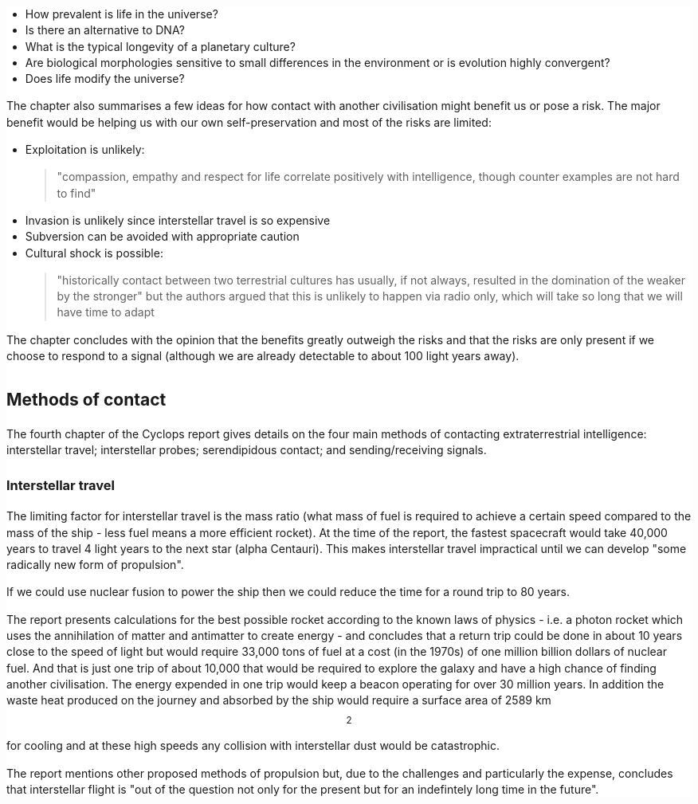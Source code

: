 - How prevalent is life in the universe?
- Is there an alternative to DNA?
- What is the typical longevity of a planetary culture?
- Are biological morphologies sensitive to small differences in the environment or is evolution highly convergent?
- Does life modify the universe?  

The chapter also summarises a few ideas for how contact with another civilisation might benefit us or pose a risk. The major benefit would be helping us with our own self-preservation and most of the risks are limited:
- Exploitation is unlikely:
  > "compassion, empathy and respect for life correlate positively with intelligence, though counter examples are not hard to find"
- Invasion is unlikely since interstellar travel is so expensive
- Subversion can be avoided with appropriate caution
- Cultural shock is possible:
  > "historically contact between two terrestrial cultures has usually, if not always, resulted in the domination of the weaker by the stronger"
  but the authors argued that this is unlikely to happen via radio only, which will take so long that we will have time to adapt

The chapter concludes with the opinion that the benefits greatly outweigh the risks and that the risks are only present if we choose to respond to a signal (although we are already detectable to about 100 light years away).

## Methods of contact
The fourth chapter of the Cyclops report gives details on the four main methods of contacting extraterrestrial intelligence: interstellar travel; interstellar probes; serendipidous contact; and sending/receiving signals. 

### Interstellar travel
The limiting factor for interstellar travel is the mass ratio (what mass of fuel is required to achieve a certain speed compared to the mass of the ship - less fuel means a more efficient rocket). At the time of the report, the fastest spacecraft would take 40,000 years to travel 4 light years to the next star (alpha Centauri). This makes interstellar travel impractical until we can develop "some radically new form of propulsion". 

If we could use nuclear fusion to power the ship then we could reduce the time for a round trip to 80 years. 

The report presents calculations for the best possible rocket according to the known laws of physics - i.e. a photon rocket which uses the annihilation of matter and antimatter to create energy - and concludes that a return trip could be done in about 10 years close to the speed of light but would require 33,000 tons of fuel at a cost (in the 1970s) of one million billion dollars of nuclear fuel. And that is just one trip of about 10,000 that would be required to explore the galaxy and have a high chance of finding another civilisation. The energy expended in one trip would keep a beacon operating for over 30 million years. In addition the waste heat produced on the journey and absorbed by the ship would require a surface area of 2589 km$$^2$$ for cooling and at these high speeds any collision with interstellar dust would be catastrophic. 

The report mentions other proposed methods of propulsion but, due to the challenges and particularly the expense, concludes that interstellar flight is "out of the question not only for the present but for an indefintely long time in the future".
